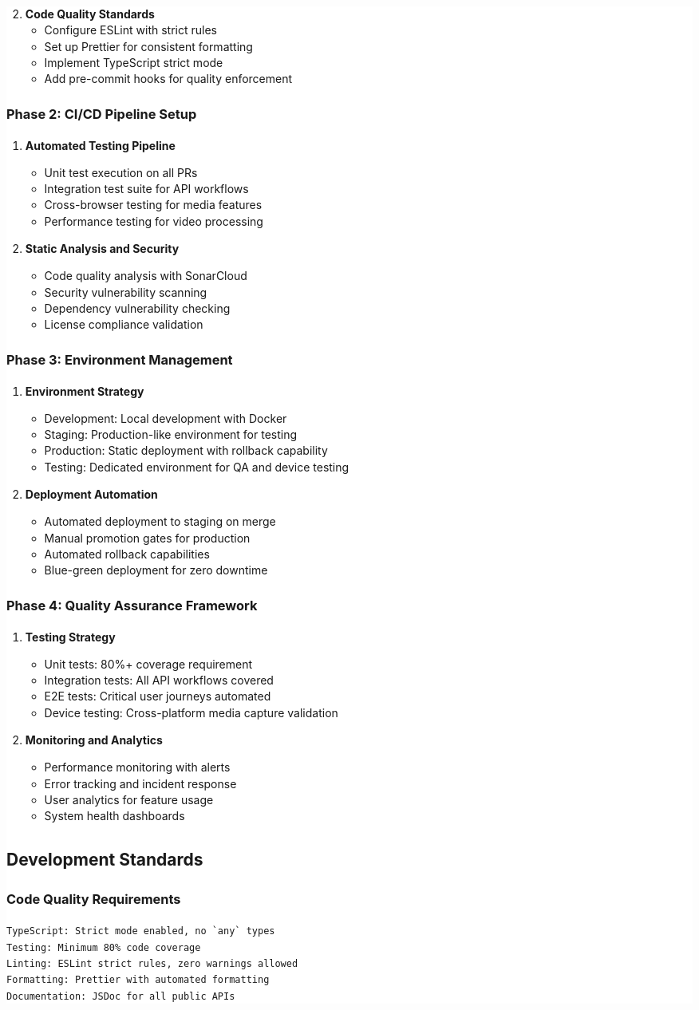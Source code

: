 2. **Code Quality Standards**
   - Configure ESLint with strict rules
   - Set up Prettier for consistent formatting
   - Implement TypeScript strict mode
   - Add pre-commit hooks for quality enforcement

### Phase 2: CI/CD Pipeline Setup
1. **Automated Testing Pipeline**
   - Unit test execution on all PRs
   - Integration test suite for API workflows
   - Cross-browser testing for media features
   - Performance testing for video processing

2. **Static Analysis and Security**
   - Code quality analysis with SonarCloud
   - Security vulnerability scanning
   - Dependency vulnerability checking
   - License compliance validation

### Phase 3: Environment Management
1. **Environment Strategy**
   - Development: Local development with Docker
   - Staging: Production-like environment for testing
   - Production: Static deployment with rollback capability
   - Testing: Dedicated environment for QA and device testing

2. **Deployment Automation**
   - Automated deployment to staging on merge
   - Manual promotion gates for production
   - Automated rollback capabilities
   - Blue-green deployment for zero downtime

### Phase 4: Quality Assurance Framework
1. **Testing Strategy**
   - Unit tests: 80%+ coverage requirement
   - Integration tests: All API workflows covered
   - E2E tests: Critical user journeys automated
   - Device testing: Cross-platform media capture validation

2. **Monitoring and Analytics**
   - Performance monitoring with alerts
   - Error tracking and incident response
   - User analytics for feature usage
   - System health dashboards

## Development Standards

### Code Quality Requirements
```
TypeScript: Strict mode enabled, no `any` types
Testing: Minimum 80% code coverage
Linting: ESLint strict rules, zero warnings allowed
Formatting: Prettier with automated formatting
Documentation: JSDoc for all public APIs
```
